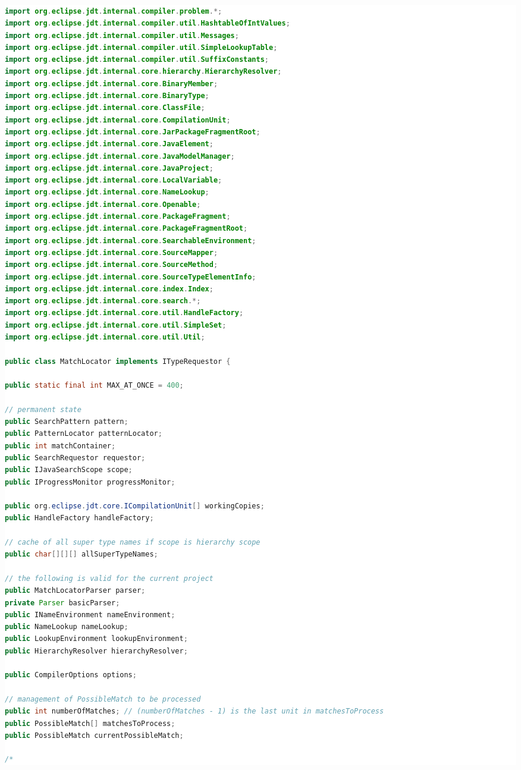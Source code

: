 ```java
import org.eclipse.jdt.internal.compiler.problem.*;
import org.eclipse.jdt.internal.compiler.util.HashtableOfIntValues;
import org.eclipse.jdt.internal.compiler.util.Messages;
import org.eclipse.jdt.internal.compiler.util.SimpleLookupTable;
import org.eclipse.jdt.internal.compiler.util.SuffixConstants;
import org.eclipse.jdt.internal.core.hierarchy.HierarchyResolver;
import org.eclipse.jdt.internal.core.BinaryMember;
import org.eclipse.jdt.internal.core.BinaryType;
import org.eclipse.jdt.internal.core.ClassFile;
import org.eclipse.jdt.internal.core.CompilationUnit;
import org.eclipse.jdt.internal.core.JarPackageFragmentRoot;
import org.eclipse.jdt.internal.core.JavaElement;
import org.eclipse.jdt.internal.core.JavaModelManager;
import org.eclipse.jdt.internal.core.JavaProject;
import org.eclipse.jdt.internal.core.LocalVariable;
import org.eclipse.jdt.internal.core.NameLookup;
import org.eclipse.jdt.internal.core.Openable;
import org.eclipse.jdt.internal.core.PackageFragment;
import org.eclipse.jdt.internal.core.PackageFragmentRoot;
import org.eclipse.jdt.internal.core.SearchableEnvironment;
import org.eclipse.jdt.internal.core.SourceMapper;
import org.eclipse.jdt.internal.core.SourceMethod;
import org.eclipse.jdt.internal.core.SourceTypeElementInfo;
import org.eclipse.jdt.internal.core.index.Index;
import org.eclipse.jdt.internal.core.search.*;
import org.eclipse.jdt.internal.core.util.HandleFactory;
import org.eclipse.jdt.internal.core.util.SimpleSet;
import org.eclipse.jdt.internal.core.util.Util;

public class MatchLocator implements ITypeRequestor {

public static final int MAX_AT_ONCE = 400;

// permanent state
public SearchPattern pattern;
public PatternLocator patternLocator;
public int matchContainer;
public SearchRequestor requestor;
public IJavaSearchScope scope;
public IProgressMonitor progressMonitor;

public org.eclipse.jdt.core.ICompilationUnit[] workingCopies;
public HandleFactory handleFactory;

// cache of all super type names if scope is hierarchy scope
public char[][][] allSuperTypeNames;

// the following is valid for the current project
public MatchLocatorParser parser;
private Parser basicParser;
public INameEnvironment nameEnvironment;
public NameLookup nameLookup;
public LookupEnvironment lookupEnvironment;
public HierarchyResolver hierarchyResolver;

public CompilerOptions options;

// management of PossibleMatch to be processed
public int numberOfMatches; // (numberOfMatches - 1) is the last unit in matchesToProcess
public PossibleMatch[] matchesToProcess;
public PossibleMatch currentPossibleMatch;

/*
```